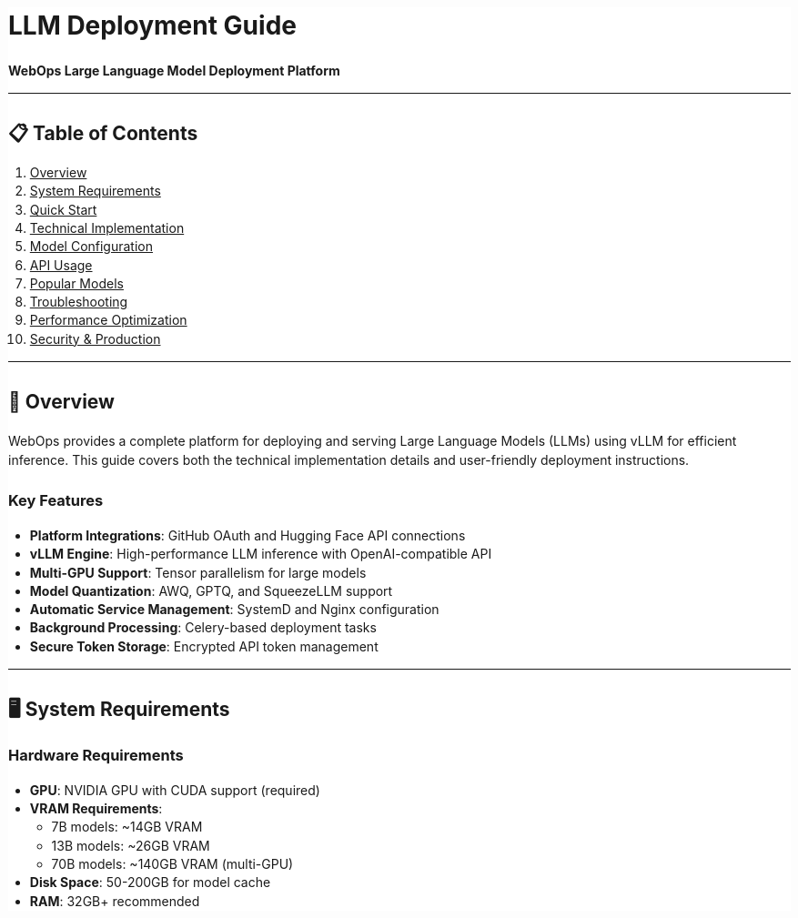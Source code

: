 # LLM Deployment Guide

**WebOps Large Language Model Deployment Platform**

---

## 📋 Table of Contents

1. [Overview](#overview)
2. [System Requirements](#system-requirements)
3. [Quick Start](#quick-start)
4. [Technical Implementation](#technical-implementation)
5. [Model Configuration](#model-configuration)
6. [API Usage](#api-usage)
7. [Popular Models](#popular-models)
8. [Troubleshooting](#troubleshooting)
9. [Performance Optimization](#performance-optimization)
10. [Security & Production](#security--production)

---

## 🎯 Overview

WebOps provides a complete platform for deploying and serving Large Language Models (LLMs) using vLLM for efficient inference. This guide covers both the technical implementation details and user-friendly deployment instructions.

### Key Features

- **Platform Integrations**: GitHub OAuth and Hugging Face API connections
- **vLLM Engine**: High-performance LLM inference with OpenAI-compatible API
- **Multi-GPU Support**: Tensor parallelism for large models
- **Model Quantization**: AWQ, GPTQ, and SqueezeLLM support
- **Automatic Service Management**: SystemD and Nginx configuration
- **Background Processing**: Celery-based deployment tasks
- **Secure Token Storage**: Encrypted API token management

---

## 🖥️ System Requirements

### Hardware Requirements
- **GPU**: NVIDIA GPU with CUDA support (required)
- **VRAM Requirements**:
  - 7B models: ~14GB VRAM
  - 13B models: ~26GB VRAM
  - 70B models: ~140GB VRAM (multi-GPU)
- **Disk Space**: 50-200GB for model cache
- **RAM**: 32GB+ recommended
